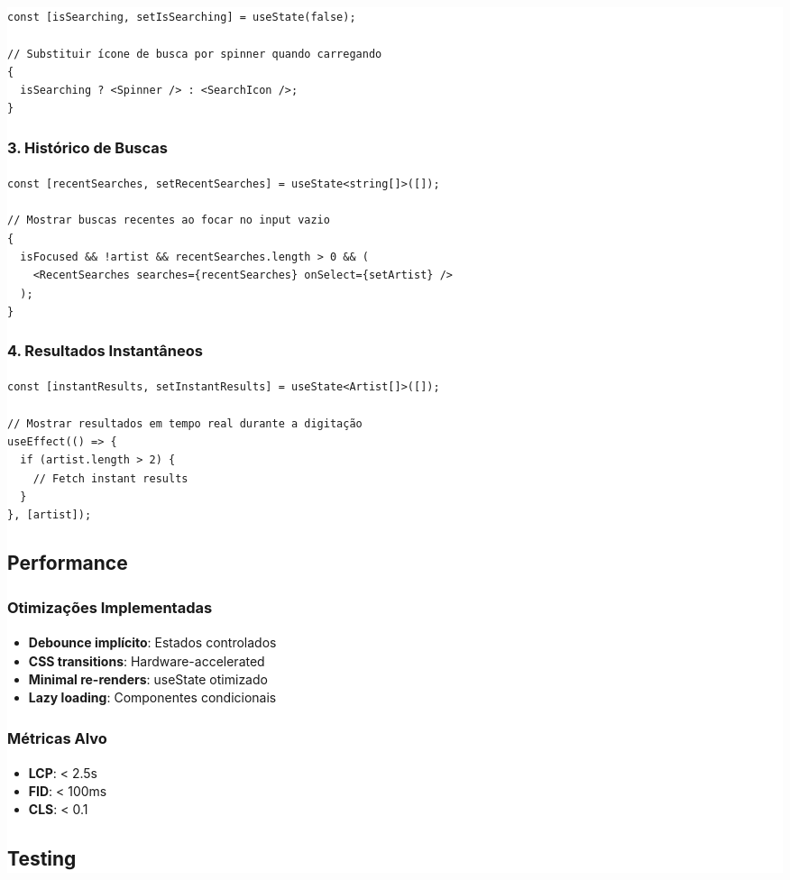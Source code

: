 ```tsx
const [isSearching, setIsSearching] = useState(false);

// Substituir ícone de busca por spinner quando carregando
{
  isSearching ? <Spinner /> : <SearchIcon />;
}
```

### 3. Histórico de Buscas

```tsx
const [recentSearches, setRecentSearches] = useState<string[]>([]);

// Mostrar buscas recentes ao focar no input vazio
{
  isFocused && !artist && recentSearches.length > 0 && (
    <RecentSearches searches={recentSearches} onSelect={setArtist} />
  );
}
```

### 4. Resultados Instantâneos

```tsx
const [instantResults, setInstantResults] = useState<Artist[]>([]);

// Mostrar resultados em tempo real durante a digitação
useEffect(() => {
  if (artist.length > 2) {
    // Fetch instant results
  }
}, [artist]);
```

## Performance

### Otimizações Implementadas

- **Debounce implícito**: Estados controlados
- **CSS transitions**: Hardware-accelerated
- **Minimal re-renders**: useState otimizado
- **Lazy loading**: Componentes condicionais

### Métricas Alvo

- **LCP**: < 2.5s
- **FID**: < 100ms
- **CLS**: < 0.1

## Testing
